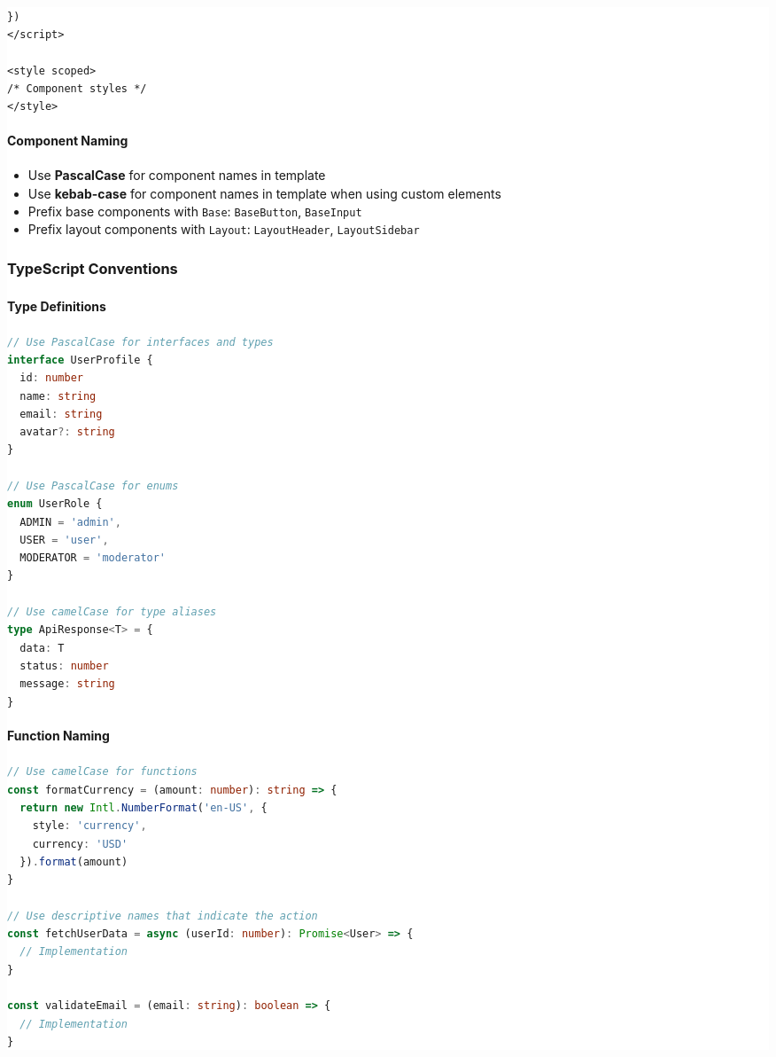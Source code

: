 ```vue
})
</script>

<style scoped>
/* Component styles */
</style>
```

#### Component Naming

- Use **PascalCase** for component names in template
- Use **kebab-case** for component names in template when using custom elements
- Prefix base components with `Base`: `BaseButton`, `BaseInput`
- Prefix layout components with `Layout`: `LayoutHeader`, `LayoutSidebar`

### TypeScript Conventions

#### Type Definitions

```typescript
// Use PascalCase for interfaces and types
interface UserProfile {
  id: number
  name: string
  email: string
  avatar?: string
}

// Use PascalCase for enums
enum UserRole {
  ADMIN = 'admin',
  USER = 'user',
  MODERATOR = 'moderator'
}

// Use camelCase for type aliases
type ApiResponse<T> = {
  data: T
  status: number
  message: string
}
```

#### Function Naming

```typescript
// Use camelCase for functions
const formatCurrency = (amount: number): string => {
  return new Intl.NumberFormat('en-US', {
    style: 'currency',
    currency: 'USD'
  }).format(amount)
}

// Use descriptive names that indicate the action
const fetchUserData = async (userId: number): Promise<User> => {
  // Implementation
}

const validateEmail = (email: string): boolean => {
  // Implementation
}
```
